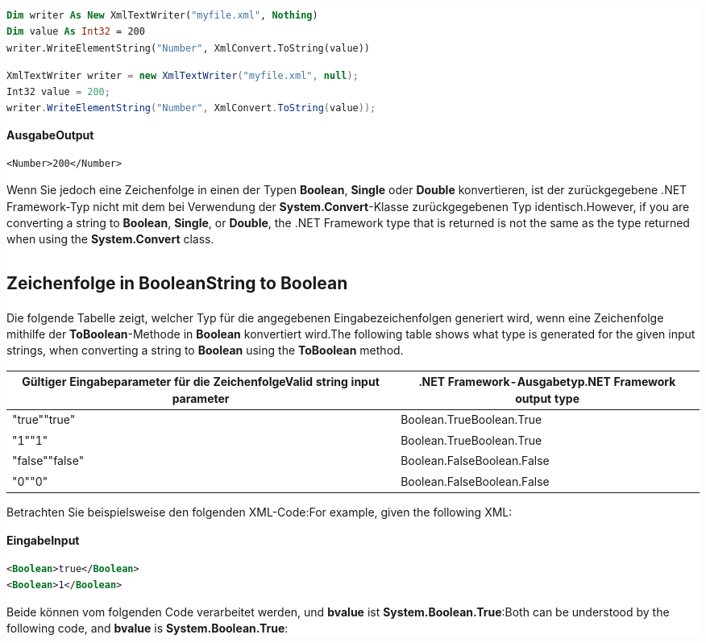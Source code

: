 ```vb  
Dim writer As New XmlTextWriter("myfile.xml", Nothing)  
Dim value As Int32 = 200  
writer.WriteElementString("Number", XmlConvert.ToString(value))  
```  
  
```csharp  
XmlTextWriter writer = new XmlTextWriter("myfile.xml", null);  
Int32 value = 200;  
writer.WriteElementString("Number", XmlConvert.ToString(value));  
```  
  
 <span data-ttu-id="24fb6-133">**Ausgabe**</span><span class="sxs-lookup"><span data-stu-id="24fb6-133">**Output**</span></span>  
  
 `<Number>200</Number>`  
  
 <span data-ttu-id="24fb6-134">Wenn Sie jedoch eine Zeichenfolge in einen der Typen **Boolean**, **Single** oder **Double** konvertieren, ist der zurückgegebene .NET Framework-Typ nicht mit dem bei Verwendung der **System.Convert**-Klasse zurückgegebenen Typ identisch.</span><span class="sxs-lookup"><span data-stu-id="24fb6-134">However, if you are converting a string to **Boolean**, **Single**, or **Double**, the .NET Framework type that is returned is not the same as the type returned when using the **System.Convert** class.</span></span>  
  
## <a name="string-to-boolean"></a><span data-ttu-id="24fb6-135">Zeichenfolge in Boolean</span><span class="sxs-lookup"><span data-stu-id="24fb6-135">String to Boolean</span></span>  
 <span data-ttu-id="24fb6-136">Die folgende Tabelle zeigt, welcher Typ für die angegebenen Eingabezeichenfolgen generiert wird, wenn eine Zeichenfolge mithilfe der **ToBoolean**-Methode in **Boolean** konvertiert wird.</span><span class="sxs-lookup"><span data-stu-id="24fb6-136">The following table shows what type is generated for the given input strings, when converting a string to **Boolean** using the **ToBoolean** method.</span></span>  
  
|<span data-ttu-id="24fb6-137">Gültiger Eingabeparameter für die Zeichenfolge</span><span class="sxs-lookup"><span data-stu-id="24fb6-137">Valid string input parameter</span></span>|<span data-ttu-id="24fb6-138">.NET Framework-Ausgabetyp</span><span class="sxs-lookup"><span data-stu-id="24fb6-138">.NET Framework output type</span></span>|  
|----------------------------------|--------------------------------|  
|<span data-ttu-id="24fb6-139">"true"</span><span class="sxs-lookup"><span data-stu-id="24fb6-139">"true"</span></span>|<span data-ttu-id="24fb6-140">Boolean.True</span><span class="sxs-lookup"><span data-stu-id="24fb6-140">Boolean.True</span></span>|  
|<span data-ttu-id="24fb6-141">"1"</span><span class="sxs-lookup"><span data-stu-id="24fb6-141">"1"</span></span>|<span data-ttu-id="24fb6-142">Boolean.True</span><span class="sxs-lookup"><span data-stu-id="24fb6-142">Boolean.True</span></span>|  
|<span data-ttu-id="24fb6-143">"false"</span><span class="sxs-lookup"><span data-stu-id="24fb6-143">"false"</span></span>|<span data-ttu-id="24fb6-144">Boolean.False</span><span class="sxs-lookup"><span data-stu-id="24fb6-144">Boolean.False</span></span>|  
|<span data-ttu-id="24fb6-145">"0"</span><span class="sxs-lookup"><span data-stu-id="24fb6-145">"0"</span></span>|<span data-ttu-id="24fb6-146">Boolean.False</span><span class="sxs-lookup"><span data-stu-id="24fb6-146">Boolean.False</span></span>|  
  
 <span data-ttu-id="24fb6-147">Betrachten Sie beispielsweise den folgenden XML-Code:</span><span class="sxs-lookup"><span data-stu-id="24fb6-147">For example, given the following XML:</span></span>  
  
 <span data-ttu-id="24fb6-148">**Eingabe**</span><span class="sxs-lookup"><span data-stu-id="24fb6-148">**Input**</span></span>  
  
```xml  
<Boolean>true</Boolean>  
<Boolean>1</Boolean>   
```  
  
 <span data-ttu-id="24fb6-149">Beide können vom folgenden Code verarbeitet werden, und **bvalue** ist **System.Boolean.True**:</span><span class="sxs-lookup"><span data-stu-id="24fb6-149">Both can be understood by the following code, and **bvalue** is **System.Boolean.True**:</span></span>  
  